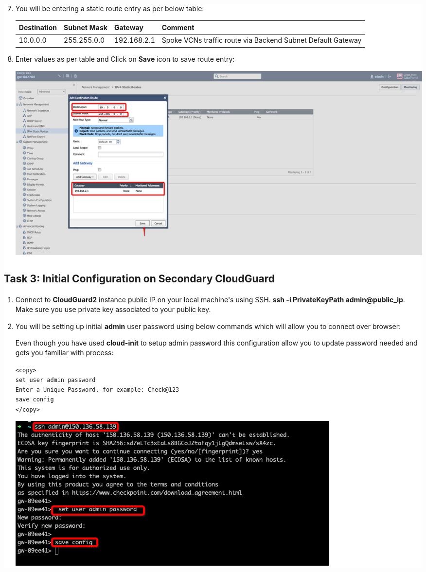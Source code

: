 7. You will be entering a static route entry as per below table:

   | Destination | Subnet Mask | Gateway     | Comment                                                      |
   |-------------|-------------|-------------|--------------------------------------------------------------|
   | 10.0.0.0    | 255.255.0.0 | 192.168.2.1 | Spoke VCNs traffic route via  Backend Subnet Default Gateway |

6. Enter values as per table and Click on **Save** icon to save route entry:

    ![Primary Firewall Static Spoke VCNs Routes Configuration](../common/images/cloudguard1-initial-config-spoke-routes.png " ")

## Task 3: Initial Configuration on Secondary CloudGuard

1. Connect to **CloudGuard2** instance public IP on your local machine's using SSH. **ssh -i PrivateKeyPath admin@public_ip**. Make sure you use private key associated to your public key.

2. You will be setting up initial **admin** user password using below commands which will allow you to connect over browser:

    Even though you have used **cloud-init** to setup admin password this configuration allow you to update password needed and gets you familiar with process:

    ```
    <copy>
    set user admin password
    Enter a Unique Password, for example: Check@123
    save config
    </copy>
    ```

    ![Secondary Firewall Initial Admin Password Configuration](../common/images/first-time-cloudguard2-login-page.png " ")
